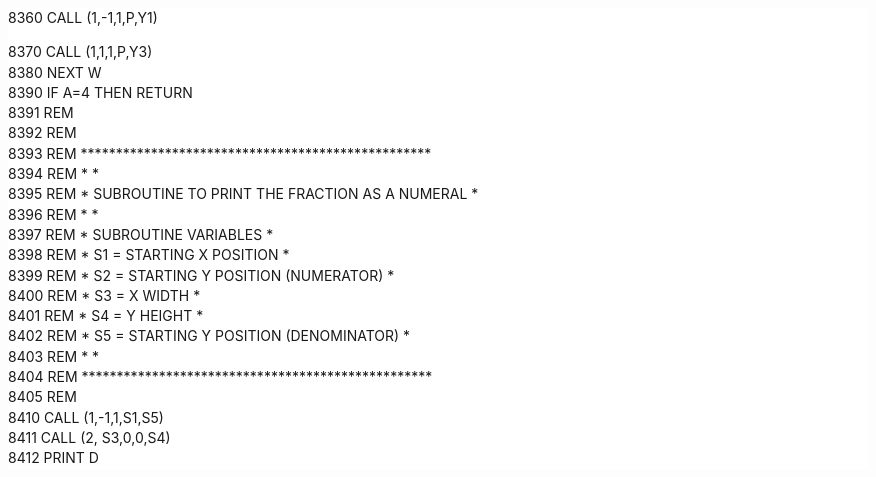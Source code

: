 8360 CALL (1,-1,1,P,Y1)
</dt>
<dt>
8370 CALL (1,1,1,P,Y3)
</dt>
<dt>
8380 NEXT W
</dt>
<dt>
8390 IF A=4 THEN RETURN
</dt>
<dt>
8391 REM
</dt>
<dt>
8392 REM
</dt>
<dt>
8393 REM **************************************************
</dt>
<dt>
8394 REM * *
</dt>
<dt>
8395 REM * SUBROUTINE TO PRINT THE FRACTION AS A NUMERAL *
</dt>
<dt>
8396 REM * *
</dt>
<dt>
8397 REM * SUBROUTINE VARIABLES *
</dt>
<dt>
8398 REM * S1 = STARTING X POSITION *
</dt>
<dt>
8399 REM * S2 = STARTING Y POSITION (NUMERATOR) *
</dt>
<dt>
8400 REM * S3 = X WIDTH *
</dt>
<dt>
8401 REM * S4 = Y HEIGHT *
</dt>
<dt>
8402 REM * S5 = STARTING Y POSITION (DENOMINATOR) *
</dt>
<dt>
8403 REM * *
</dt>
<dt>
8404 REM **************************************************
</dt>
<dt>
8405 REM
</dt>
<dt>
8410 CALL (1,-1,1,S1,S5)
</dt>
<dt>
8411 CALL (2, S3,0,0,S4)
</dt>
<dt>
8412 PRINT D